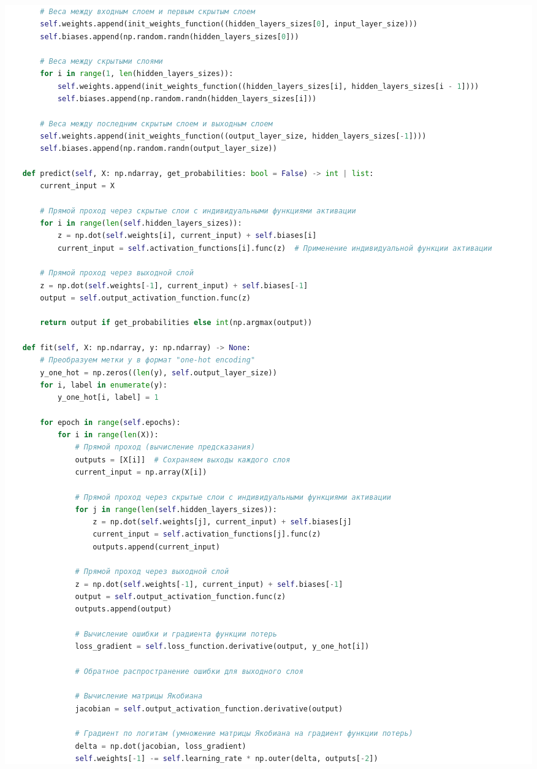 ```python
        # Веса между входным слоем и первым скрытым слоем
        self.weights.append(init_weights_function((hidden_layers_sizes[0], input_layer_size)))
        self.biases.append(np.random.randn(hidden_layers_sizes[0]))

        # Веса между скрытыми слоями
        for i in range(1, len(hidden_layers_sizes)):
            self.weights.append(init_weights_function((hidden_layers_sizes[i], hidden_layers_sizes[i - 1])))
            self.biases.append(np.random.randn(hidden_layers_sizes[i]))

        # Веса между последним скрытым слоем и выходным слоем
        self.weights.append(init_weights_function((output_layer_size, hidden_layers_sizes[-1])))
        self.biases.append(np.random.randn(output_layer_size))

    def predict(self, X: np.ndarray, get_probabilities: bool = False) -> int | list:
        current_input = X

        # Прямой проход через скрытые слои с индивидуальными функциями активации
        for i in range(len(self.hidden_layers_sizes)):
            z = np.dot(self.weights[i], current_input) + self.biases[i]
            current_input = self.activation_functions[i].func(z)  # Применение индивидуальной функции активации

        # Прямой проход через выходной слой
        z = np.dot(self.weights[-1], current_input) + self.biases[-1]
        output = self.output_activation_function.func(z)

        return output if get_probabilities else int(np.argmax(output))

    def fit(self, X: np.ndarray, y: np.ndarray) -> None:
        # Преобразуем метки y в формат "one-hot encoding"
        y_one_hot = np.zeros((len(y), self.output_layer_size))
        for i, label in enumerate(y):
            y_one_hot[i, label] = 1

        for epoch in range(self.epochs):
            for i in range(len(X)):
                # Прямой проход (вычисление предсказания)
                outputs = [X[i]]  # Сохраняем выходы каждого слоя
                current_input = np.array(X[i])

                # Прямой проход через скрытые слои с индивидуальными функциями активации
                for j in range(len(self.hidden_layers_sizes)):
                    z = np.dot(self.weights[j], current_input) + self.biases[j]
                    current_input = self.activation_functions[j].func(z)
                    outputs.append(current_input)

                # Прямой проход через выходной слой
                z = np.dot(self.weights[-1], current_input) + self.biases[-1]
                output = self.output_activation_function.func(z)
                outputs.append(output)

                # Вычисление ошибки и градиента функции потерь
                loss_gradient = self.loss_function.derivative(output, y_one_hot[i])

                # Обратное распространение ошибки для выходного слоя

                # Вычисление матрицы Якобиана
                jacobian = self.output_activation_function.derivative(output)

                # Градиент по логитам (умножение матрицы Якобиана на градиент функции потерь)
                delta = np.dot(jacobian, loss_gradient)
                self.weights[-1] -= self.learning_rate * np.outer(delta, outputs[-2])
```